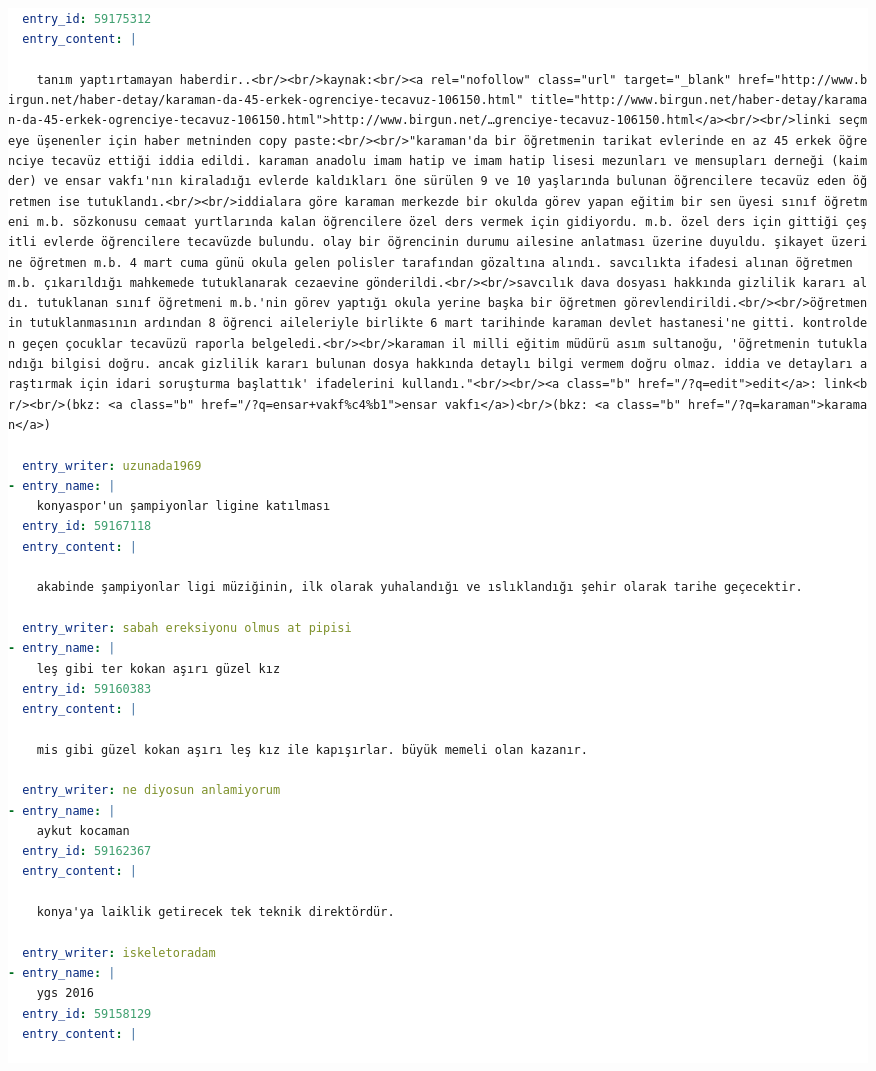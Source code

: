 ```yaml
  entry_id: 59175312
  entry_content: |
    
    tanım yaptırtamayan haberdir..<br/><br/>kaynak:<br/><a rel="nofollow" class="url" target="_blank" href="http://www.birgun.net/haber-detay/karaman-da-45-erkek-ogrenciye-tecavuz-106150.html" title="http://www.birgun.net/haber-detay/karaman-da-45-erkek-ogrenciye-tecavuz-106150.html">http://www.birgun.net/…grenciye-tecavuz-106150.html</a><br/><br/>linki seçmeye üşenenler için haber metninden copy paste:<br/><br/>"karaman'da bir öğretmenin tarikat evlerinde en az 45 erkek öğrenciye tecavüz ettiği iddia edildi. karaman anadolu imam hatip ve imam hatip lisesi mezunları ve mensupları derneği (kaimder) ve ensar vakfı'nın kiraladığı evlerde kaldıkları öne sürülen 9 ve 10 yaşlarında bulunan öğrencilere tecavüz eden öğretmen ise tutuklandı.<br/><br/>iddialara göre karaman merkezde bir okulda görev yapan eğitim bir sen üyesi sınıf öğretmeni m.b. sözkonusu cemaat yurtlarında kalan öğrencilere özel ders vermek için gidiyordu. m.b. özel ders için gittiği çeşitli evlerde öğrencilere tecavüzde bulundu. olay bir öğrencinin durumu ailesine anlatması üzerine duyuldu. şikayet üzerine öğretmen m.b. 4 mart cuma günü okula gelen polisler tarafından gözaltına alındı. savcılıkta ifadesi alınan öğretmen m.b. çıkarıldığı mahkemede tutuklanarak cezaevine gönderildi.<br/><br/>savcılık dava dosyası hakkında gizlilik kararı aldı. tutuklanan sınıf öğretmeni m.b.'nin görev yaptığı okula yerine başka bir öğretmen görevlendirildi.<br/><br/>öğretmenin tutuklanmasının ardından 8 öğrenci aileleriyle birlikte 6 mart tarihinde karaman devlet hastanesi'ne gitti. kontrolden geçen çocuklar tecavüzü raporla belgeledi.<br/><br/>karaman il milli eğitim müdürü asım sultanoğu, 'öğretmenin tutuklandığı bilgisi doğru. ancak gizlilik kararı bulunan dosya hakkında detaylı bilgi vermem doğru olmaz. iddia ve detayları araştırmak için idari soruşturma başlattık' ifadelerini kullandı."<br/><br/><a class="b" href="/?q=edit">edit</a>: link<br/><br/>(bkz: <a class="b" href="/?q=ensar+vakf%c4%b1">ensar vakfı</a>)<br/>(bkz: <a class="b" href="/?q=karaman">karaman</a>)
   
  entry_writer: uzunada1969
- entry_name: |
    konyaspor'un şampiyonlar ligine katılması
  entry_id: 59167118
  entry_content: |
    
    akabinde şampiyonlar ligi müziğinin, ilk olarak yuhalandığı ve ıslıklandığı şehir olarak tarihe geçecektir.
    
  entry_writer: sabah ereksiyonu olmus at pipisi
- entry_name: |
    leş gibi ter kokan aşırı güzel kız
  entry_id: 59160383
  entry_content: |
    
    mis gibi güzel kokan aşırı leş kız ile kapışırlar. büyük memeli olan kazanır.
    
  entry_writer: ne diyosun anlamiyorum
- entry_name: |
    aykut kocaman
  entry_id: 59162367
  entry_content: |
    
    konya'ya laiklik getirecek tek teknik direktördür.
    
  entry_writer: iskeletoradam
- entry_name: |
    ygs 2016
  entry_id: 59158129
  entry_content: |
    
```